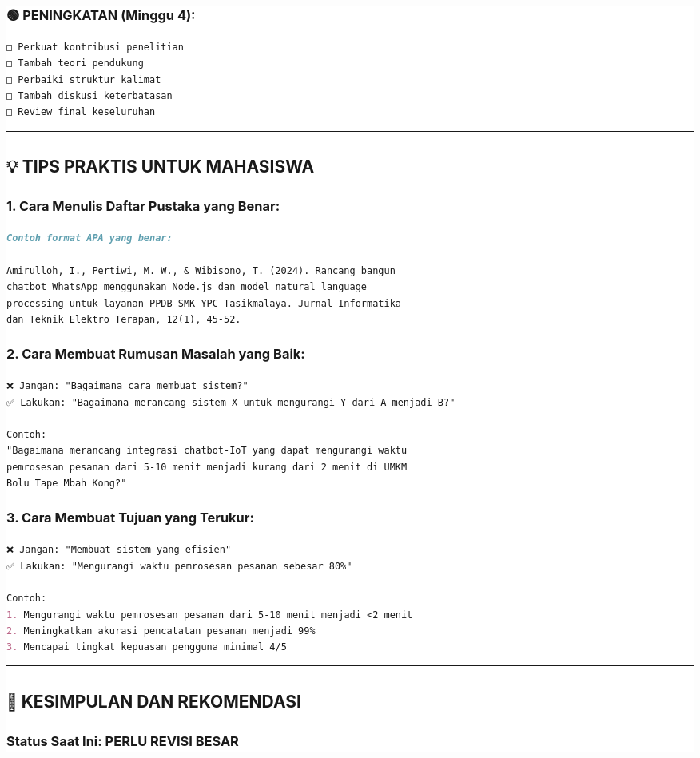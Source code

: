 ### **🟢 PENINGKATAN (Minggu 4):**
```markdown
□ Perkuat kontribusi penelitian
□ Tambah teori pendukung
□ Perbaiki struktur kalimat
□ Tambah diskusi keterbatasan
□ Review final keseluruhan
```

---

## **💡 TIPS PRAKTIS UNTUK MAHASISWA**

### **1. Cara Menulis Daftar Pustaka yang Benar:**
```markdown
Contoh format APA yang benar:

Amirulloh, I., Pertiwi, M. W., & Wibisono, T. (2024). Rancang bangun 
chatbot WhatsApp menggunakan Node.js dan model natural language 
processing untuk layanan PPDB SMK YPC Tasikmalaya. Jurnal Informatika 
dan Teknik Elektro Terapan, 12(1), 45-52.
```

### **2. Cara Membuat Rumusan Masalah yang Baik:**
```markdown
❌ Jangan: "Bagaimana cara membuat sistem?"
✅ Lakukan: "Bagaimana merancang sistem X untuk mengurangi Y dari A menjadi B?"

Contoh:
"Bagaimana merancang integrasi chatbot-IoT yang dapat mengurangi waktu 
pemrosesan pesanan dari 5-10 menit menjadi kurang dari 2 menit di UMKM 
Bolu Tape Mbah Kong?"
```

### **3. Cara Membuat Tujuan yang Terukur:**
```markdown
❌ Jangan: "Membuat sistem yang efisien"
✅ Lakukan: "Mengurangi waktu pemrosesan pesanan sebesar 80%"

Contoh:
1. Mengurangi waktu pemrosesan pesanan dari 5-10 menit menjadi <2 menit
2. Meningkatkan akurasi pencatatan pesanan menjadi 99%
3. Mencapai tingkat kepuasan pengguna minimal 4/5
```

---

## **🎯 KESIMPULAN DAN REKOMENDASI**

### **Status Saat Ini: PERLU REVISI BESAR**
